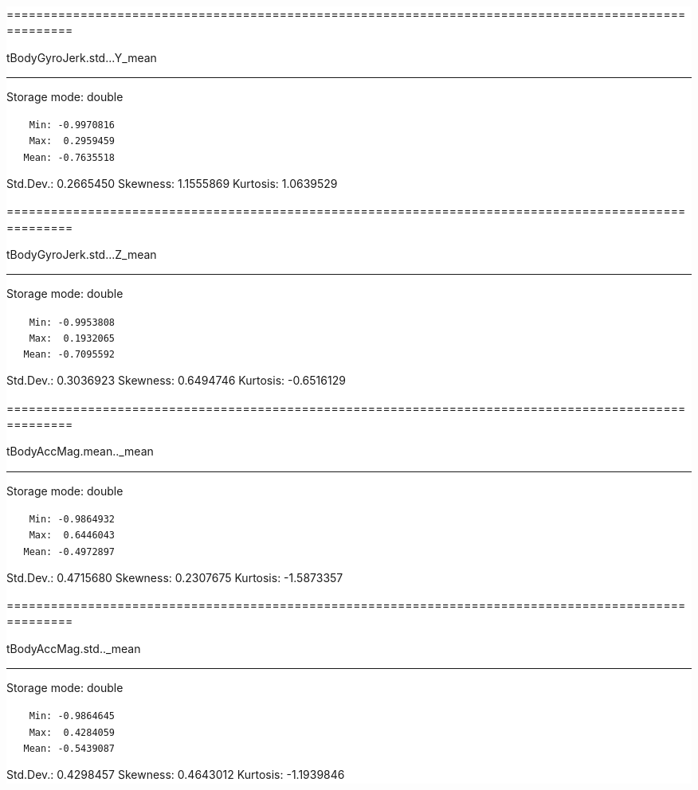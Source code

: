 =====================================================================================================

tBodyGyroJerk.std...Y_mean

-----------------------------------------------------------------------------------------------------

Storage mode: double

        Min: -0.9970816
        Max:  0.2959459
       Mean: -0.7635518
Std.Dev.:  0.2665450
Skewness:  1.1555869
Kurtosis:  1.0639529

=====================================================================================================

tBodyGyroJerk.std...Z_mean

-----------------------------------------------------------------------------------------------------

Storage mode: double

        Min: -0.9953808
        Max:  0.1932065
       Mean: -0.7095592
Std.Dev.:  0.3036923
Skewness:  0.6494746
Kurtosis: -0.6516129

=====================================================================================================

tBodyAccMag.mean.._mean

-----------------------------------------------------------------------------------------------------

Storage mode: double

        Min: -0.9864932
        Max:  0.6446043
       Mean: -0.4972897
Std.Dev.:  0.4715680
Skewness:  0.2307675
Kurtosis: -1.5873357

=====================================================================================================

tBodyAccMag.std.._mean

-----------------------------------------------------------------------------------------------------

Storage mode: double

        Min: -0.9864645
        Max:  0.4284059
       Mean: -0.5439087
Std.Dev.:  0.4298457
Skewness:  0.4643012
Kurtosis: -1.1939846
